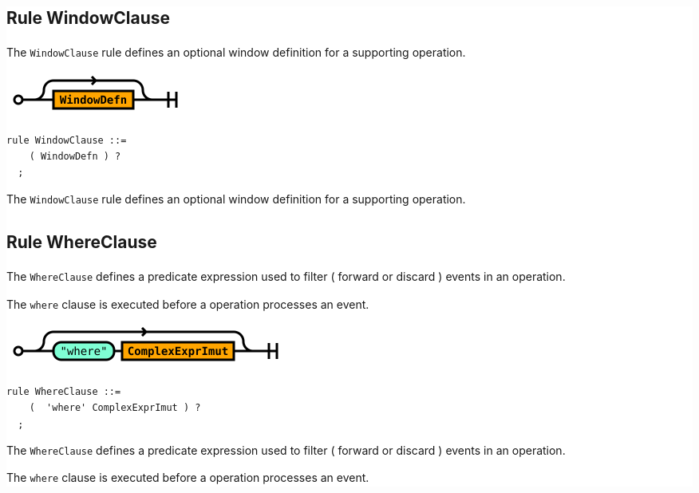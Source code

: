 

## Rule WindowClause

The `WindowClause` rule defines an optional window definition for a supporting operation.



<img src="svg/WindowClause.svg" alt="WindowClause" width="223" height="55"/>

```ebnf
rule WindowClause ::=
    ( WindowDefn ) ?  
  ;

```



The `WindowClause` rule defines an optional window definition for a supporting operation.



## Rule WhereClause

The `WhereClause` defines a predicate expression used to filter ( forward or discard ) events in an operation.

The `where` clause is executed before a operation processes an event.



<img src="svg/WhereClause.svg" alt="WhereClause" width="349" height="55"/>

```ebnf
rule WhereClause ::=
    (  'where' ComplexExprImut ) ?  
  ;

```



The `WhereClause` defines a predicate expression used to filter ( forward or discard ) events in an operation.

The `where` clause is executed before a operation processes an event.
